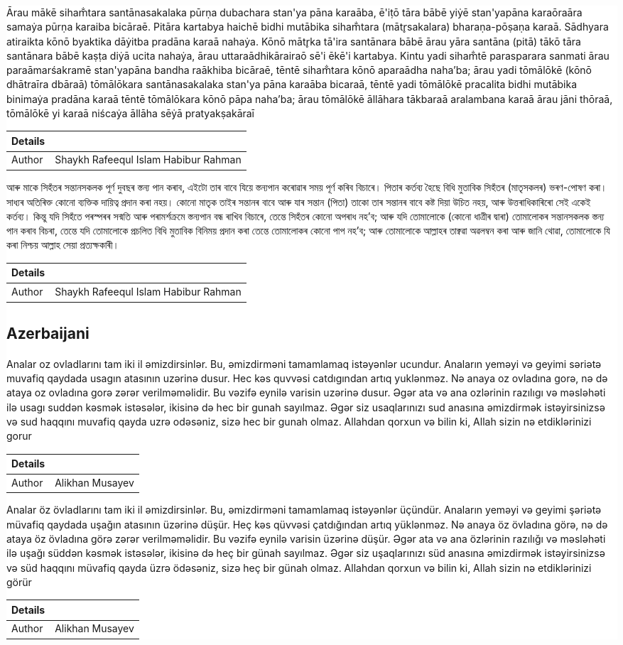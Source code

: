 
<div dir="ltr" lang="as" style={{fontSize:'larger',backgroundColor:'#f8f9fa',padding:20}}>
Ārau mākē siham̐tara santānasakalaka pūrṇa dubachara stan'ya pāna karaāba, ē'iṭō tāra bābē yiẏē stan'yapāna karaōraāra samaẏa pūrṇa karaiba bicāraē. Pitāra kartabya haichē bidhi mutābika siham̐tara (mātr̥sakalara) bharaṇa-pōṣaṇa karaā. Sādhyara atiraikta kōnō byaktika dāẏitba pradāna karaā nahaẏa. Kōnō mātr̥ka tā'ira santānara bābē ārau yāra santāna (pitā) tākō tāra santānara bābē kaṣṭa diẏā ucita nahaẏa, ārau uttaraādhikārairaō sē'i ēkē'i kartabya. Kintu yadi siham̐tē parasparara sanmati ārau paraāmarśakramē stan'yapāna bandha raākhiba bicāraē, tēntē siham̐tara kōnō aparaādha naha’ba; ārau yadi tōmālōkē (kōnō dhātraīra dbāraā) tōmālōkara santānasakalaka stan'ya pāna karaāba bicaraā, tēntē yadi tōmālōkē pracalita bidhi mutābika binimaẏa pradāna karaā tēntē tōmālōkara kōnō pāpa naha’ba; ārau tōmālōkē āllāhara tākbaraā aralambana karaā ārau jāni thōraā, tōmālōkē yi karaā niścaẏa āllāha sēẏā pratyakṣakāraī
</div>
<div style={{backgroundColor:'#f8f9fa',padding:20, marginBottom: 10}}><table> <thead> <tr> <th>Details</th> <th></th> </tr> </thead> <tbody> <tr><td>Author</td><td>Shaykh Rafeequl Islam Habibur Rahman</td></tr></tbody></table></div>


<div dir="ltr" lang="as" style={{fontSize:'larger',backgroundColor:'#f8f9fa',padding:20}}>
আৰু মাকে সিহঁতৰ সন্তানসকলক পূৰ্ণ দুবছৰ স্তন্য পান কৰাব, এইটো তাৰ বাবে যিয়ে স্তন্যপান কৰোৱাৰ সময় পূৰ্ণ কৰিব বিচাৰে। পিতাৰ কৰ্তব্য হৈছে বিধি মুতাবিক সিহঁতৰ (মাতৃসকলৰ) ভৰণ-পোষণ কৰা। সাধ্যৰ অতিৰিক্ত কোনো ব্যক্তিক দায়িত্ব প্ৰদান কৰা নহয়। কোনো মাতৃক তাইৰ সন্তানৰ বাবে আৰু যাৰ সন্তান (পিতা) তাকো তাৰ সন্তানৰ বাবে কষ্ট দিয়া উচিত নহয়, আৰু উত্তৰাধিকাৰিৰো সেই একেই কৰ্তব্য। কিন্তু যদি সিহঁতে পৰস্পৰৰ সন্মতি আৰু পৰামৰ্শক্ৰমে স্তন্যপান বন্ধ ৰাখিব বিচাৰে, তেন্তে সিহঁতৰ কোনো অপৰাধ নহ’ব; আৰু যদি তোমালোকে (কোনো ধাত্ৰীৰ দ্বাৰা) তোমালোকৰ সন্তানসকলক স্তন্য পান কৰাব বিচৰা, তেন্তে যদি তোমালোকে প্ৰচলিত বিধি মুতাবিক বিনিময় প্ৰদান কৰা তেন্তে তোমালোকৰ কোনো পাপ নহ’ব; আৰু তোমালোকে আল্লাহৰ তাক্বৱা অৱলম্বন কৰা আৰু জানি থোৱা, তোমালোকে যি কৰা নিশ্চয় আল্লাহ সেয়া প্ৰত্যক্ষকাৰী।
</div>
<div style={{backgroundColor:'#f8f9fa',padding:20, marginBottom: 10}}><table> <thead> <tr> <th>Details</th> <th></th> </tr> </thead> <tbody> <tr><td>Author</td><td>Shaykh Rafeequl Islam Habibur Rahman</td></tr></tbody></table></div>

## Azerbaijani


<div dir="ltr" lang="az" style={{fontSize:'larger',backgroundColor:'#f8f9fa',padding:20}}>
Analar oz ovladlarını tam iki il əmizdirsinlər. Bu, əmizdirməni tamamlamaq istəyənlər ucundur. Anaların yeməyi və geyimi səriətə muvafiq qaydada usagın atasının uzərinə dusur. Hec kəs quvvəsi catdıgından artıq yuklənməz. Nə anaya oz ovladına gorə, nə də ataya oz ovladına gorə zərər verilməməlidir. Bu vəzifə eynilə varisin uzərinə dusur. Əgər ata və ana ozlərinin razılıgı və məsləhəti ilə usagı suddən kəsmək istəsələr, ikisinə də hec bir gunah sayılmaz. Əgər siz usaqlarınızı sud anasına əmizdirmək istəyirsinizsə və sud haqqını muvafiq qayda uzrə odəsəniz, sizə hec bir gunah olmaz. Allahdan qorxun və bilin ki, Allah sizin nə etdiklərinizi gorur
</div>
<div style={{backgroundColor:'#f8f9fa',padding:20, marginBottom: 10}}><table> <thead> <tr> <th>Details</th> <th></th> </tr> </thead> <tbody> <tr><td>Author</td><td>Alikhan Musayev</td></tr></tbody></table></div>


<div dir="ltr" lang="az" style={{fontSize:'larger',backgroundColor:'#f8f9fa',padding:20}}>
Analar öz övladlarını tam iki il əmizdirsinlər. Bu, əmizdirməni tamamlamaq istəyənlər üçündür. Anaların yeməyi və geyimi şəriətə müvafiq qaydada uşağın atasının üzərinə düşür. Heç kəs qüvvəsi çatdığından artıq yüklənməz. Nə anaya öz övladına görə, nə də ataya öz övladına görə zərər verilməməlidir. Bu vəzifə eynilə varisin üzərinə düşür. Əgər ata və ana özlərinin razılığı və məsləhəti ilə uşağı süddən kəsmək istəsələr, ikisinə də heç bir günah sayılmaz. Əgər siz uşaqlarınızı süd anasına əmizdirmək istəyirsinizsə və süd haqqını müvafiq qayda üzrə ödəsəniz, sizə heç bir günah olmaz. Allahdan qorxun və bilin ki, Allah sizin nə etdiklərinizi görür
</div>
<div style={{backgroundColor:'#f8f9fa',padding:20, marginBottom: 10}}><table> <thead> <tr> <th>Details</th> <th></th> </tr> </thead> <tbody> <tr><td>Author</td><td>Alikhan Musayev</td></tr></tbody></table></div>
